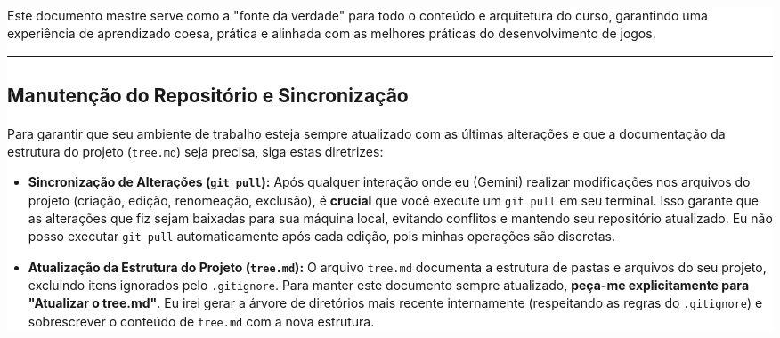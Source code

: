 
Este documento mestre serve como a "fonte da verdade" para todo o conteúdo e arquitetura do curso, garantindo uma experiência de aprendizado coesa, prática e alinhada com as melhores práticas do desenvolvimento de jogos.

---

## Manutenção do Repositório e Sincronização

Para garantir que seu ambiente de trabalho esteja sempre atualizado com as últimas alterações e que a documentação da estrutura do projeto (`tree.md`) seja precisa, siga estas diretrizes:

-   **Sincronização de Alterações (`git pull`):** Após qualquer interação onde eu (Gemini) realizar modificações nos arquivos do projeto (criação, edição, renomeação, exclusão), é **crucial** que você execute um `git pull` em seu terminal. Isso garante que as alterações que fiz sejam baixadas para sua máquina local, evitando conflitos e mantendo seu repositório atualizado. Eu não posso executar `git pull` automaticamente após cada edição, pois minhas operações são discretas.

-   **Atualização da Estrutura do Projeto (`tree.md`):** O arquivo `tree.md` documenta a estrutura de pastas e arquivos do seu projeto, excluindo itens ignorados pelo `.gitignore`. Para manter este documento sempre atualizado, **peça-me explicitamente para "Atualizar o tree.md"**. Eu irei gerar a árvore de diretórios mais recente internamente (respeitando as regras do `.gitignore`) e sobrescrever o conteúdo de `tree.md` com a nova estrutura.
